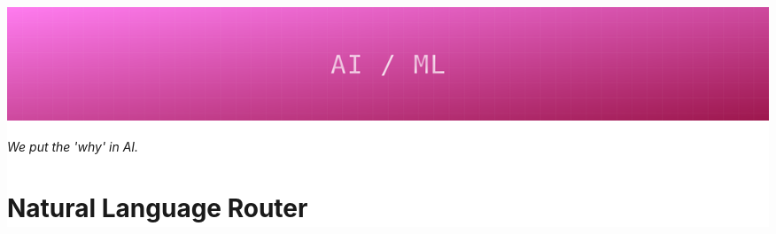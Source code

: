 
<picture>
  <img src="../../docs/headers/svg/ai_ml.svg" alt="ai_ml header" width="100%" />
</picture>
<p><em>We put the 'why' in AI.</em></p>




# Natural Language Router

